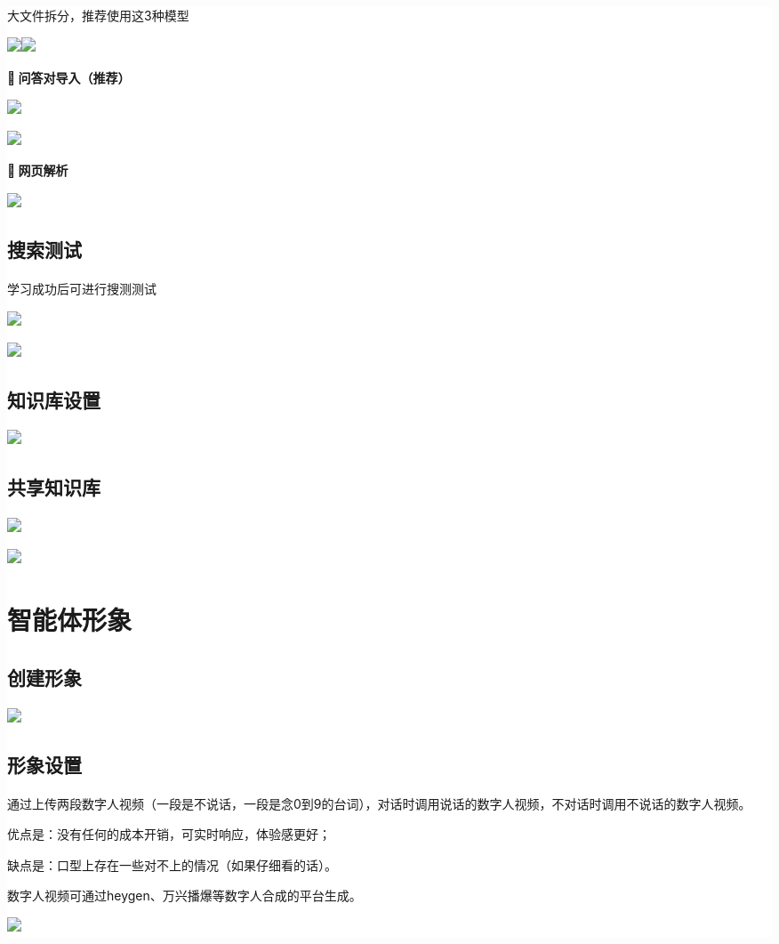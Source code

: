 大文件拆分，推荐使用这3种模型

![](https://rwm01l8tn3x.feishu.cn/space/api/box/stream/download/asynccode/?code=MjYxMTNjYmM2YTlhN2NlYzNlMWM1M2FjZGRkOWNlNTVfVTNYQk82SmpST3lnV05HOUtvalBRS2VHNVhjSGh2TmxfVG9rZW46TUpXSmJSeTJlbzd2QVR4c2ZYV2M1VEFRblNlXzE3MjgzODMxNjM6MTcyODM4Njc2M19WNA)![](https://rwm01l8tn3x.feishu.cn/space/api/box/stream/download/asynccode/?code=MmVlMjliMzQxOWJmNjQ5YWMyOGRhZjgzYzYxOTZlMjFfR2JXMjFOeVFZRGQwMk4yZUZrWHE4a09vY0M4REpNdjVfVG9rZW46V21SZWJRMVVNb0lDNWV4V2FVTmNkN0N4bkZnXzE3MjgzODMxNjM6MTcyODM4Njc2M19WNA)

**🌰 问答对导入（推荐）**

![](https://rwm01l8tn3x.feishu.cn/space/api/box/stream/download/asynccode/?code=NGNiNWVjNWE4NDJhYmE5NGZkNTNiZGQwNGY2ZDAwNjZfZTJ2M041cjRWUU16V2FpTURLWmZWT1k0TnZoTU96anlfVG9rZW46S1V2OGJSU2Nab1lEY3F4RDZmOGNCbjRKbkNjXzE3MjgzODMxNjM6MTcyODM4Njc2M19WNA)

![](https://rwm01l8tn3x.feishu.cn/space/api/box/stream/download/asynccode/?code=M2EwZjBjMDMwNjI5OGViNWNlNTkwZTg4MDAyNTlkMDhfQnlzZ2RqbU5PMEtleXhkUGcxRExhZ0V2Q3l1TzRYcDhfVG9rZW46S0NxVmJpb0RJb2hxZGJ4WTZ4SmMwbVRiblBkXzE3MjgzODMxNjM6MTcyODM4Njc2M19WNA)

**🌰 网页解析**

![](https://rwm01l8tn3x.feishu.cn/space/api/box/stream/download/asynccode/?code=ZTEzNTNiNzFjOGJjNTI3MjAyZDZlMWY5OGYwNGYxYzFfd3doWmJ2d2FSZ1h5YzlVd2RsNzRoZDR0eDN6ZHh2ejNfVG9rZW46V2lCZmJNM29ob2xkZTJ4YUREOWN1akhObkllXzE3MjgzODMxNjM6MTcyODM4Njc2M19WNA)

**搜索测试**
--------

学习成功后可进行搜测测试

![](https://rwm01l8tn3x.feishu.cn/space/api/box/stream/download/asynccode/?code=NjM0YWYwOWY5YTc2N2QxYTZiYjk2YjgxZDZiNWNmYTJfaVpXenhSeTVZUmsycWwzREZlb2ZDYVlCeDEwc0tSOFpfVG9rZW46TUw1cmJhYUE4b3hSR2V4THYySWNUWVJObnRmXzE3MjgzODMxNjM6MTcyODM4Njc2M19WNA)

![](https://rwm01l8tn3x.feishu.cn/space/api/box/stream/download/asynccode/?code=MGUwMjI5NDI2YzNhM2Q4YWI2NjVjOTFjNDE4NDI0ODBfd2pYRTlvS2N2Rkc4dE14NUVxdThJRlB4eUExQWtGcjdfVG9rZW46U2w2SmJJd1lub1hJQ2V4aWV2UGNtRXNWbnRlXzE3MjgzODMxNjM6MTcyODM4Njc2M19WNA)

**知识库设置**
----------

![](https://rwm01l8tn3x.feishu.cn/space/api/box/stream/download/asynccode/?code=ZGIxMTQ5ZWQxMWM2NjFiYzU3MGNhMzY3MTk5NTdkMDhfVHo0MENJMGlTdjRSdDdmV0FxQ1llSXRPY1VYS0U2NmZfVG9rZW46S2J1M2I4NW1ib01BU1p4WkN1emNHSFRWbldlXzE3MjgzODMxNjM6MTcyODM4Njc2M19WNA)

**共享知识库**
----------

![](https://rwm01l8tn3x.feishu.cn/space/api/box/stream/download/asynccode/?code=Y2UwYmI2YjI0NTVkOGQ4YzE3MjA5N2NmNzY4NDhmYjZfbGZwQkdrMGdFYTAwOURMbnVzaXY3MDJWZEE1dlQyUWtfVG9rZW46THB1SWJ0WjZzb3ROVGp4WDkyVmMzSm1ObkJjXzE3MjgzODMxNjM6MTcyODM4Njc2M19WNA)

![](https://rwm01l8tn3x.feishu.cn/space/api/box/stream/download/asynccode/?code=MTViZmFhYWQ0NzQwMmUwYzBkZTEzOWM5ZWYzOWYyOGNfQ2RQQTA2N1hWeFV1RUJwZFk5TGVKSlJUSzNUVHd2Z0JfVG9rZW46TnZUR2Jid01Qb0t6aXF4VmhraGNtSFNVbjNkXzE3MjgzODMxNjM6MTcyODM4Njc2M19WNA)

智能体**形象**
==========

**创建形象**
--------

![](https://rwm01l8tn3x.feishu.cn/space/api/box/stream/download/asynccode/?code=MWU5NTE3YWM2OWU4N2Y1YmRlOGRhNmQ2NjNhMmYyODdfYk5XdWhlbThQT280NHU1Tll5UVM3MmZxeVY2VDQ5QkZfVG9rZW46QXhnOWI2MVdzbzcybkt4dmhEcWNOSXFmbkdJXzE3MjgzODMxNjM6MTcyODM4Njc2M19WNA)

**形象设置**
--------

通过上传两段数字人视频（一段是不说话，一段是念0到9的台词），对话时调用说话的数字人视频，不对话时调用不说话的数字人视频。

优点是：没有任何的成本开销，可实时响应，体验感更好；

缺点是：口型上存在一些对不上的情况（如果仔细看的话）。

数字人视频可通过heygen、万兴播爆等数字人合成的平台生成。

![](https://rwm01l8tn3x.feishu.cn/space/api/box/stream/download/asynccode/?code=M2VmYTA0YzNjMmJjYTM2OTkyOWRjNDkwNTJhZjU3NGNfYmF2WEdsbjRCVTB4VzkxOElkbHpYcTM3Wk4wbzZjYVlfVG9rZW46TXdVNWJPRmFpb010NXJ4ZEFibmNHeWozbmtBXzE3MjgzODMxNjM6MTcyODM4Njc2M19WNA)
